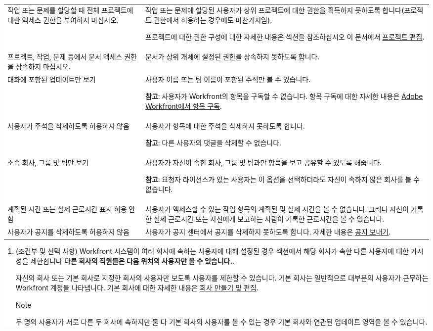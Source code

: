   <table style="table-layout:auto"> 
    <col> 
    <col> 
    <tbody> 
     <tr> 
      <td role="rowheader">작업 또는 문제를 할당할 때 전체 프로젝트에 대한 액세스 권한을 부여하지 마십시오.</td> 
      <td> 작업 또는 문제에 할당된 사용자가 상위 프로젝트에 대한 권한을 획득하지 못하도록 합니다(프로젝트 권한에서 허용하는 경우에도 마찬가지임).<p>프로젝트에 대한 권한 구성에 대한 자세한 내용은 섹션을 참조하십시오 <a href="../../../manage-work/projects/manage-projects/edit-projects.md#access" class="MCXref xref"></a> 이 문서에서 <a href="../../../manage-work/projects/manage-projects/edit-projects.md" class="MCXref xref">프로젝트 편집</a>.</p></td> 
     </tr> 
     <tr data-mc-conditions=""> 
      <td role="rowheader">프로젝트, 작업, 문제 등에서 문서 액세스 권한을 상속하지 마십시오.</td> 
      <td>문서가 상위 개체에 설정된 권한을 상속하지 못하도록 합니다.</td> 
     </tr> 
     <tr> 
      <td role="rowheader">대화에 포함된 업데이트만 보기</td> 
      <td> 사용자 이름 또는 팀 이름이 포함된 주석만 볼 수 있습니다. <p> <p><b>참고</b>: 사용자가 Workfront의 항목을 구독할 수 없습니다. 항목 구독에 대한 자세한 내용은 <a href="../../../workfront-basics/using-notifications/subscribe-to-items-in-workfront.md" class="MCXref xref">Adobe Workfront에서 항목 구독</a>.</p> </p> </td> 
     </tr> 
     <tr> 
      <td role="rowheader">사용자가 주석을 삭제하도록 허용하지 않음 </td> 
      <td> 사용자가 항목에 대한 주석을 삭제하지 못하도록 합니다.  <p><b>참고</b>: 다른 사용자의 댓글을 삭제할 수 없습니다.</p> </td> 
     </tr> 
     <tr> 
      <td role="rowheader">소속 회사, 그룹 및 팀만 보기</td> 
      <td>사용자가 자신이 속한 회사, 그룹 및 팀과만 항목을 보고 공유할 수 있도록 해줍니다.<p><strong>참고</strong>: 요청자 라이선스가 있는 사용자는 이 옵션을 선택하더라도 자신이 속하지 않은 회사를 볼 수 없습니다.</td> 
     </tr> 
     <tr> 
      <td role="rowheader">계획된 시간 또는 실제 근로시간 표시 허용 안 함</td> 
      <td>사용자가 액세스할 수 있는 작업 항목의 계획된 및 실제 시간을 볼 수 없습니다. 그러나 자신이 기록한 실제 근로시간 또는 자신에게 보고하는 사람이 기록한 근로시간을 볼 수 있습니다.</td> 
     </tr> 
     <tr> 
      <td role="rowheader">사용자가 공지를 삭제하도록 허용하지 않음</td> 
      <td>사용자가 공지 센터에서 공지를 삭제하지 못하도록 합니다. 자세한 내용은 <a href="../../../administration-and-setup/get-started-wf-administration/view-send-announcements.md" class="MCXref xref">공지 보내기</a>.</td> 
     </tr> 
    </tbody> 
   </table>

1. (조건부 및 선택 사항) Workfront 시스템이 여러 회사에 속하는 사용자에 대해 설정된 경우 섹션에서 해당 회사가 속한 다른 사용자에 대한 가시성을 제한합니다 **다른 회사의 직원들은 다음 위치의 사용자만 볼 수 있습니다.**.

   자신의 회사 또는 기본 회사로 지정한 회사의 사용자만 보도록 사용자를 제한할 수 있습니다. 기본 회사는 일반적으로 대부분의 사용자가 근무하는 Workfront 계정을 나타냅니다. 기본 회사에 대한 자세한 내용은 [회사 만들기 및 편집](../../../administration-and-setup/set-up-workfront/organizational-setup/create-and-edit-companies.md).

   >[!NOTE]
   >
   >두 명의 사용자가 서로 다른 두 회사에 속하지만 둘 다 기본 회사의 사용자를 볼 수 있는 경우 기본 회사와 연관된 업데이트 영역을 볼 수 있습니다.
